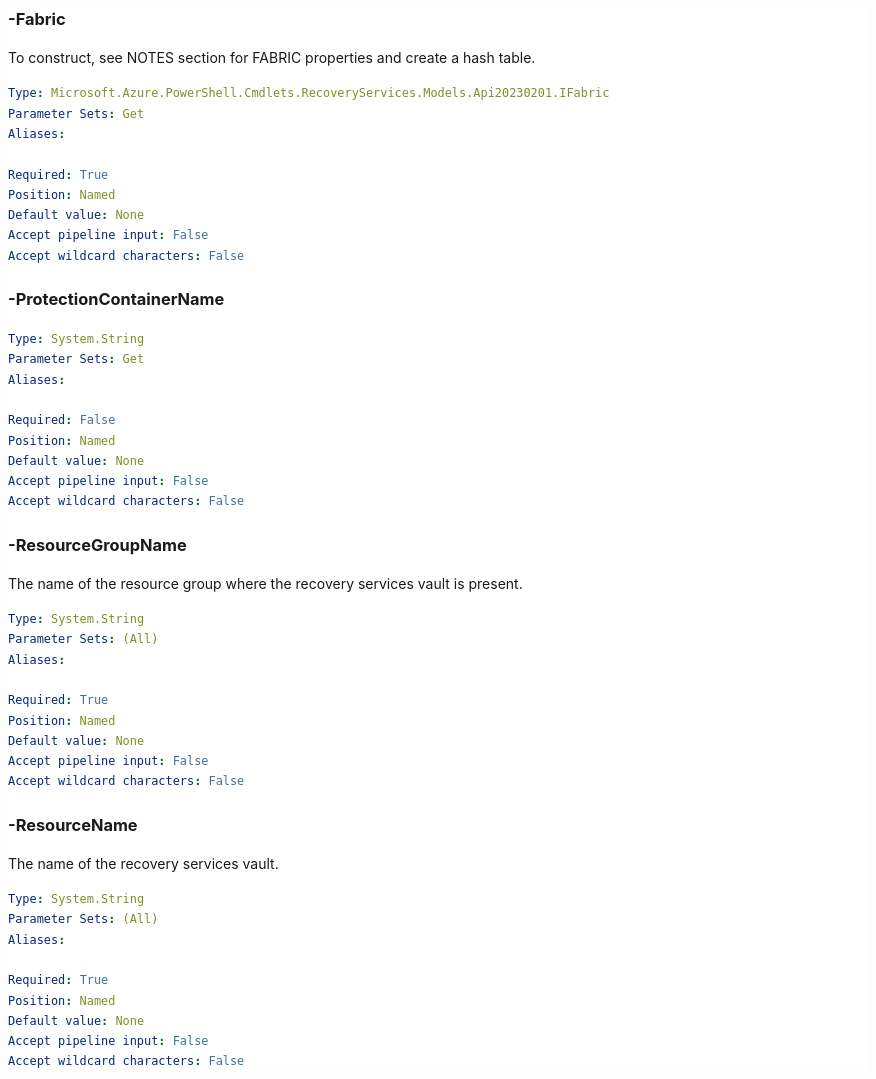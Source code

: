 ### -Fabric
To construct, see NOTES section for FABRIC properties and create a hash table.

```yaml
Type: Microsoft.Azure.PowerShell.Cmdlets.RecoveryServices.Models.Api20230201.IFabric
Parameter Sets: Get
Aliases:

Required: True
Position: Named
Default value: None
Accept pipeline input: False
Accept wildcard characters: False
```

### -ProtectionContainerName


```yaml
Type: System.String
Parameter Sets: Get
Aliases:

Required: False
Position: Named
Default value: None
Accept pipeline input: False
Accept wildcard characters: False
```

### -ResourceGroupName
The name of the resource group where the recovery services vault is present.

```yaml
Type: System.String
Parameter Sets: (All)
Aliases:

Required: True
Position: Named
Default value: None
Accept pipeline input: False
Accept wildcard characters: False
```

### -ResourceName
The name of the recovery services vault.

```yaml
Type: System.String
Parameter Sets: (All)
Aliases:

Required: True
Position: Named
Default value: None
Accept pipeline input: False
Accept wildcard characters: False
```
